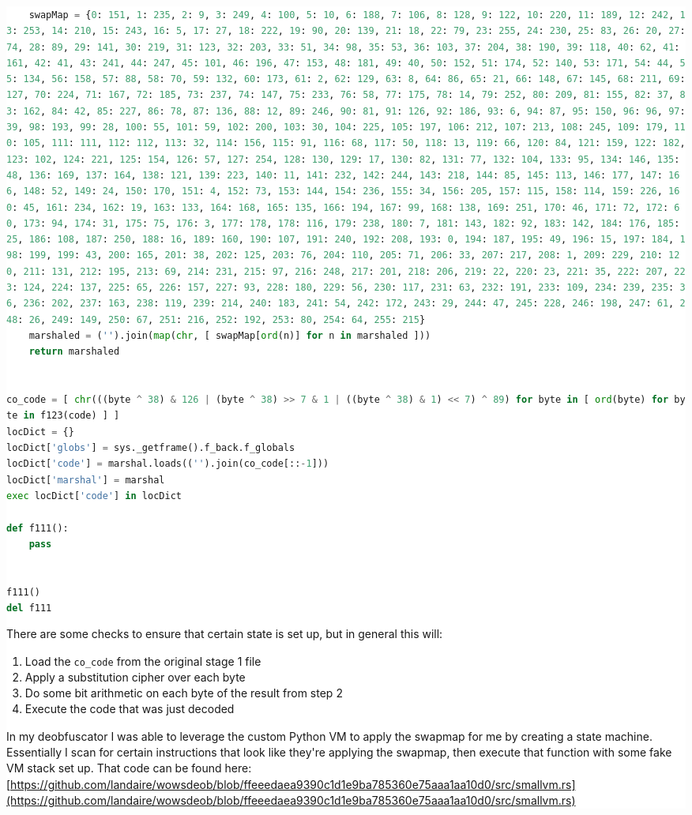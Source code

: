 ```python
    swapMap = {0: 151, 1: 235, 2: 9, 3: 249, 4: 100, 5: 10, 6: 188, 7: 106, 8: 128, 9: 122, 10: 220, 11: 189, 12: 242, 13: 253, 14: 210, 15: 243, 16: 5, 17: 27, 18: 222, 19: 90, 20: 139, 21: 18, 22: 79, 23: 255, 24: 230, 25: 83, 26: 20, 27: 74, 28: 89, 29: 141, 30: 219, 31: 123, 32: 203, 33: 51, 34: 98, 35: 53, 36: 103, 37: 204, 38: 190, 39: 118, 40: 62, 41: 161, 42: 41, 43: 241, 44: 247, 45: 101, 46: 196, 47: 153, 48: 181, 49: 40, 50: 152, 51: 174, 52: 140, 53: 171, 54: 44, 55: 134, 56: 158, 57: 88, 58: 70, 59: 132, 60: 173, 61: 2, 62: 129, 63: 8, 64: 86, 65: 21, 66: 148, 67: 145, 68: 211, 69: 127, 70: 224, 71: 167, 72: 185, 73: 237, 74: 147, 75: 233, 76: 58, 77: 175, 78: 14, 79: 252, 80: 209, 81: 155, 82: 37, 83: 162, 84: 42, 85: 227, 86: 78, 87: 136, 88: 12, 89: 246, 90: 81, 91: 126, 92: 186, 93: 6, 94: 87, 95: 150, 96: 96, 97: 39, 98: 193, 99: 28, 100: 55, 101: 59, 102: 200, 103: 30, 104: 225, 105: 197, 106: 212, 107: 213, 108: 245, 109: 179, 110: 105, 111: 111, 112: 112, 113: 32, 114: 156, 115: 91, 116: 68, 117: 50, 118: 13, 119: 66, 120: 84, 121: 159, 122: 182, 123: 102, 124: 221, 125: 154, 126: 57, 127: 254, 128: 130, 129: 17, 130: 82, 131: 77, 132: 104, 133: 95, 134: 146, 135: 48, 136: 169, 137: 164, 138: 121, 139: 223, 140: 11, 141: 232, 142: 244, 143: 218, 144: 85, 145: 113, 146: 177, 147: 166, 148: 52, 149: 24, 150: 170, 151: 4, 152: 73, 153: 144, 154: 236, 155: 34, 156: 205, 157: 115, 158: 114, 159: 226, 160: 45, 161: 234, 162: 19, 163: 133, 164: 168, 165: 135, 166: 194, 167: 99, 168: 138, 169: 251, 170: 46, 171: 72, 172: 60, 173: 94, 174: 31, 175: 75, 176: 3, 177: 178, 178: 116, 179: 238, 180: 7, 181: 143, 182: 92, 183: 142, 184: 176, 185: 25, 186: 108, 187: 250, 188: 16, 189: 160, 190: 107, 191: 240, 192: 208, 193: 0, 194: 187, 195: 49, 196: 15, 197: 184, 198: 199, 199: 43, 200: 165, 201: 38, 202: 125, 203: 76, 204: 110, 205: 71, 206: 33, 207: 217, 208: 1, 209: 229, 210: 120, 211: 131, 212: 195, 213: 69, 214: 231, 215: 97, 216: 248, 217: 201, 218: 206, 219: 22, 220: 23, 221: 35, 222: 207, 223: 124, 224: 137, 225: 65, 226: 157, 227: 93, 228: 180, 229: 56, 230: 117, 231: 63, 232: 191, 233: 109, 234: 239, 235: 36, 236: 202, 237: 163, 238: 119, 239: 214, 240: 183, 241: 54, 242: 172, 243: 29, 244: 47, 245: 228, 246: 198, 247: 61, 248: 26, 249: 149, 250: 67, 251: 216, 252: 192, 253: 80, 254: 64, 255: 215}
    marshaled = ('').join(map(chr, [ swapMap[ord(n)] for n in marshaled ]))
    return marshaled


co_code = [ chr(((byte ^ 38) & 126 | (byte ^ 38) >> 7 & 1 | ((byte ^ 38) & 1) << 7) ^ 89) for byte in [ ord(byte) for byte in f123(code) ] ]
locDict = {}
locDict['globs'] = sys._getframe().f_back.f_globals
locDict['code'] = marshal.loads(('').join(co_code[::-1]))
locDict['marshal'] = marshal
exec locDict['code'] in locDict

def f111():
    pass


f111()
del f111
```
There are some checks to ensure that certain state is set up, but in general this will:

1. Load the `co_code` from the original stage 1 file
2. Apply a substitution cipher over each byte
3. Do some bit arithmetic on each byte of the result from step 2
4. Execute the code that was just decoded

In my deobfuscator I was able to leverage the custom Python VM to apply the swapmap for me by creating a state machine. Essentially I scan for certain instructions that look like they're applying the swapmap, then execute that function with some fake VM stack set up. That code can be found here: [https://github.com/landaire/wowsdeob/blob/ffeeedaea9390c1d1e9ba785360e75aaa1aa10d0/src/smallvm.rs](https://github.com/landaire/wowsdeob/blob/ffeeedaea9390c1d1e9ba785360e75aaa1aa10d0/src/smallvm.rs)
